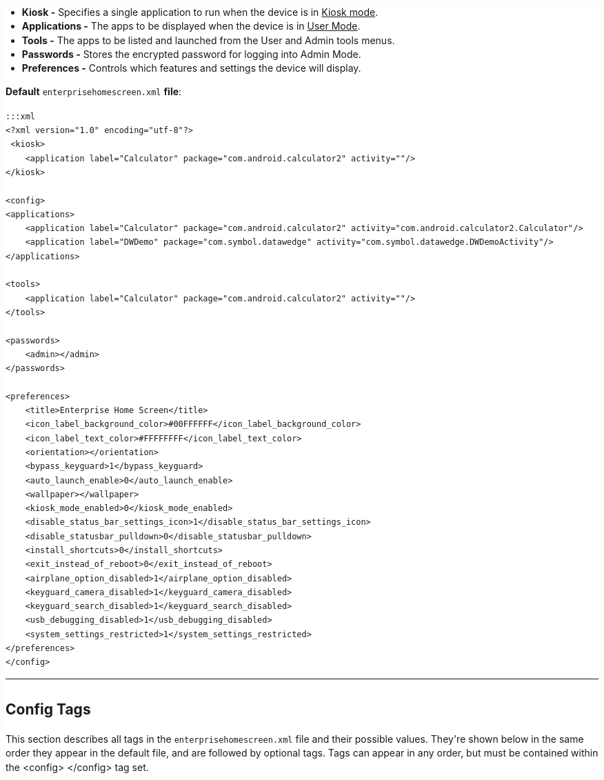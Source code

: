 * <b>Kiosk -</b> Specifies a single application to run when the device is in [Kiosk mode](). 
* <b>Applications -</b> The apps to be displayed when the device is in [User Mode]().
* <b>Tools -</b> The apps to be listed and launched from the User and Admin tools menus.
* <b>Passwords -</b> Stores the encrypted password for logging into Admin Mode. 
* <b>Preferences -</b> Controls which features and settings the device will display.  

**Default** `enterprisehomescreen.xml` **file**:

    :::xml
    <?xml version="1.0" encoding="utf-8"?>
     <kiosk>
        <application label="Calculator" package="com.android.calculator2" activity=""/>
    </kiosk>

    <config>
    <applications>
        <application label="Calculator" package="com.android.calculator2" activity="com.android.calculator2.Calculator"/>
        <application label="DWDemo" package="com.symbol.datawedge" activity="com.symbol.datawedge.DWDemoActivity"/>
    </applications>

    <tools>
        <application label="Calculator" package="com.android.calculator2" activity=""/>
    </tools>

    <passwords>
        <admin></admin>
    </passwords>

    <preferences>
        <title>Enterprise Home Screen</title>
        <icon_label_background_color>#00FFFFFF</icon_label_background_color>
        <icon_label_text_color>#FFFFFFFF</icon_label_text_color>
        <orientation></orientation>
        <bypass_keyguard>1</bypass_keyguard>
        <auto_launch_enable>0</auto_launch_enable>
        <wallpaper></wallpaper>
        <kiosk_mode_enabled>0</kiosk_mode_enabled>
        <disable_status_bar_settings_icon>1</disable_status_bar_settings_icon>
        <disable_statusbar_pulldown>0</disable_statusbar_pulldown>
        <install_shortcuts>0</install_shortcuts>
        <exit_instead_of_reboot>0</exit_instead_of_reboot>
        <airplane_option_disabled>1</airplane_option_disabled>
        <keyguard_camera_disabled>1</keyguard_camera_disabled>
        <keyguard_search_disabled>1</keyguard_search_disabled>
        <usb_debugging_disabled>1</usb_debugging_disabled>
        <system_settings_restricted>1</system_settings_restricted>
    </preferences>
    </config>

-----

## Config Tags
This section describes all tags in the `enterprisehomescreen.xml` file and their possible values. They're shown below in the same order they appear in the default file, and are followed by optional tags. Tags can appear in any order, but must be contained within the &lt;config&gt; &lt;/config&gt; tag set. 
